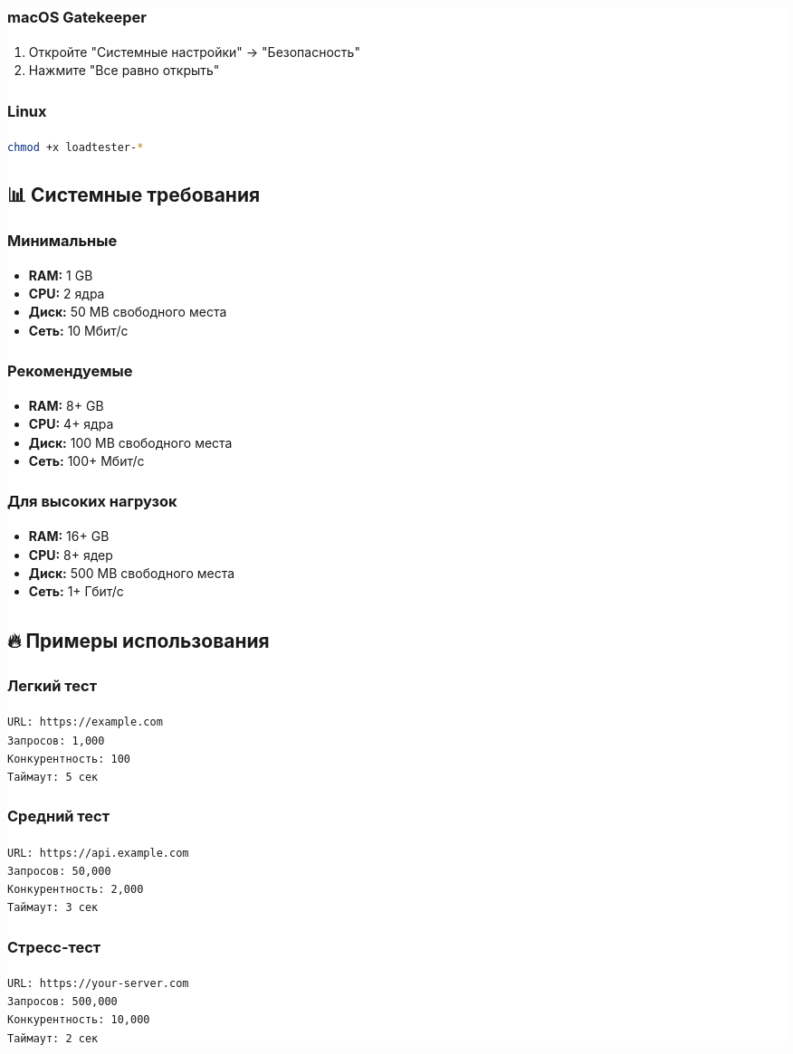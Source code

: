### macOS Gatekeeper
1. Откройте "Системные настройки" → "Безопасность"
2. Нажмите "Все равно открыть"

### Linux
```bash
chmod +x loadtester-*
```

## 📊 Системные требования

### Минимальные
- **RAM:** 1 GB
- **CPU:** 2 ядра
- **Диск:** 50 MB свободного места
- **Сеть:** 10 Мбит/с

### Рекомендуемые
- **RAM:** 8+ GB
- **CPU:** 4+ ядра
- **Диск:** 100 MB свободного места
- **Сеть:** 100+ Мбит/с

### Для высоких нагрузок
- **RAM:** 16+ GB
- **CPU:** 8+ ядер
- **Диск:** 500 MB свободного места
- **Сеть:** 1+ Гбит/с

## 🔥 Примеры использования

### Легкий тест
```
URL: https://example.com
Запросов: 1,000
Конкурентность: 100
Таймаут: 5 сек
```

### Средний тест
```
URL: https://api.example.com
Запросов: 50,000
Конкурентность: 2,000
Таймаут: 3 сек
```

### Стресс-тест
```
URL: https://your-server.com
Запросов: 500,000
Конкурентность: 10,000
Таймаут: 2 сек
```
